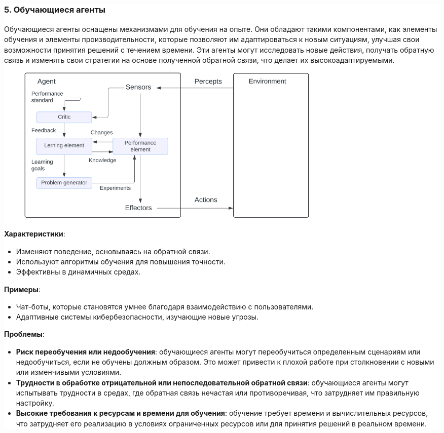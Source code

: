 ### 5. Обучающиеся агенты

Обучающиеся агенты оснащены механизмами для обучения на опыте. Они обладают такими компонентами, как элементы обучения и элементы производительности, которые позволяют им адаптироваться к новым ситуациям, улучшая свои возможности принятия решений с течением времени. Эти агенты могут исследовать новые действия, получать обратную связь и изменять свои стратегии на основе полученной обратной связи, что делает их высокоадаптируемыми.

<div align="left"><figure><img src="../../.gitbook/assets/image (6).png" alt="" width="563"><figcaption></figcaption></figure></div>

**Характеристики**:

* Изменяют поведение, основываясь на обратной связи.
* Используют алгоритмы обучения для повышения точности.
* Эффективны в динамичных средах.

**Примеры**:

* Чат-боты, которые становятся умнее благодаря взаимодействию с пользователями.
* Адаптивные системы кибербезопасности, изучающие новые угрозы.

**Проблемы**:

* **Риск переобучения или недообучения**: обучающиеся агенты могут переобучиться определенным сценариям или недообучиться, если не обучены должным образом. Это может привести к плохой работе при столкновении с новыми или изменчивыми условиями.
* **Трудности в обработке отрицательной или непоследовательной обратной связи**: обучающиеся агенты могут испытывать трудности в средах, где обратная связь нечастая или противоречивая, что затрудняет им правильную настройку.
* **Высокие требования к ресурсам и времени для обучения**: обучение требует времени и вычислительных ресурсов, что затрудняет его реализацию в условиях ограниченных ресурсов или для принятия решений в реальном времени.
